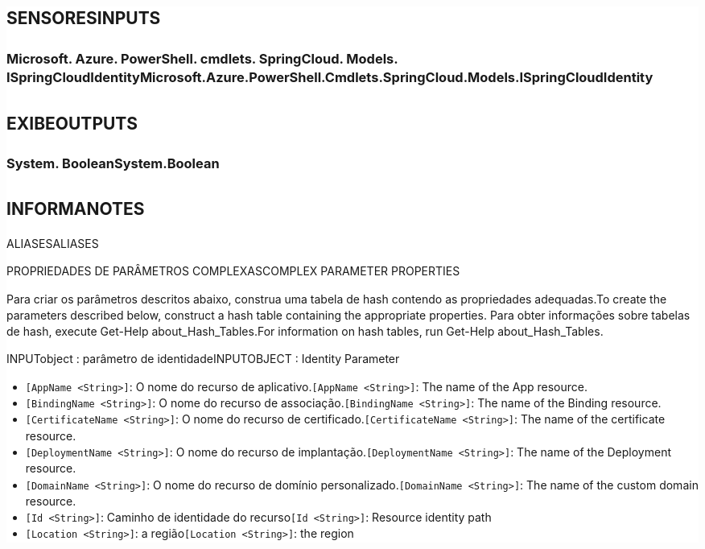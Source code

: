 ## <span data-ttu-id="0f9eb-145">SENSORES</span><span class="sxs-lookup"><span data-stu-id="0f9eb-145">INPUTS</span></span>

### <span data-ttu-id="0f9eb-146">Microsoft. Azure. PowerShell. cmdlets. SpringCloud. Models. ISpringCloudIdentity</span><span class="sxs-lookup"><span data-stu-id="0f9eb-146">Microsoft.Azure.PowerShell.Cmdlets.SpringCloud.Models.ISpringCloudIdentity</span></span>

## <span data-ttu-id="0f9eb-147">EXIBE</span><span class="sxs-lookup"><span data-stu-id="0f9eb-147">OUTPUTS</span></span>

### <span data-ttu-id="0f9eb-148">System. Boolean</span><span class="sxs-lookup"><span data-stu-id="0f9eb-148">System.Boolean</span></span>

## <span data-ttu-id="0f9eb-149">INFORMA</span><span class="sxs-lookup"><span data-stu-id="0f9eb-149">NOTES</span></span>

<span data-ttu-id="0f9eb-150">ALIASES</span><span class="sxs-lookup"><span data-stu-id="0f9eb-150">ALIASES</span></span>

<span data-ttu-id="0f9eb-151">PROPRIEDADES DE PARÂMETROS COMPLEXAS</span><span class="sxs-lookup"><span data-stu-id="0f9eb-151">COMPLEX PARAMETER PROPERTIES</span></span>

<span data-ttu-id="0f9eb-152">Para criar os parâmetros descritos abaixo, construa uma tabela de hash contendo as propriedades adequadas.</span><span class="sxs-lookup"><span data-stu-id="0f9eb-152">To create the parameters described below, construct a hash table containing the appropriate properties.</span></span> <span data-ttu-id="0f9eb-153">Para obter informações sobre tabelas de hash, execute Get-Help about_Hash_Tables.</span><span class="sxs-lookup"><span data-stu-id="0f9eb-153">For information on hash tables, run Get-Help about_Hash_Tables.</span></span>


<span data-ttu-id="0f9eb-154">INPUTobject <ISpringCloudIdentity> : parâmetro de identidade</span><span class="sxs-lookup"><span data-stu-id="0f9eb-154">INPUTOBJECT <ISpringCloudIdentity>: Identity Parameter</span></span>
  - <span data-ttu-id="0f9eb-155">`[AppName <String>]`: O nome do recurso de aplicativo.</span><span class="sxs-lookup"><span data-stu-id="0f9eb-155">`[AppName <String>]`: The name of the App resource.</span></span>
  - <span data-ttu-id="0f9eb-156">`[BindingName <String>]`: O nome do recurso de associação.</span><span class="sxs-lookup"><span data-stu-id="0f9eb-156">`[BindingName <String>]`: The name of the Binding resource.</span></span>
  - <span data-ttu-id="0f9eb-157">`[CertificateName <String>]`: O nome do recurso de certificado.</span><span class="sxs-lookup"><span data-stu-id="0f9eb-157">`[CertificateName <String>]`: The name of the certificate resource.</span></span>
  - <span data-ttu-id="0f9eb-158">`[DeploymentName <String>]`: O nome do recurso de implantação.</span><span class="sxs-lookup"><span data-stu-id="0f9eb-158">`[DeploymentName <String>]`: The name of the Deployment resource.</span></span>
  - <span data-ttu-id="0f9eb-159">`[DomainName <String>]`: O nome do recurso de domínio personalizado.</span><span class="sxs-lookup"><span data-stu-id="0f9eb-159">`[DomainName <String>]`: The name of the custom domain resource.</span></span>
  - <span data-ttu-id="0f9eb-160">`[Id <String>]`: Caminho de identidade do recurso</span><span class="sxs-lookup"><span data-stu-id="0f9eb-160">`[Id <String>]`: Resource identity path</span></span>
  - <span data-ttu-id="0f9eb-161">`[Location <String>]`: a região</span><span class="sxs-lookup"><span data-stu-id="0f9eb-161">`[Location <String>]`: the region</span></span>